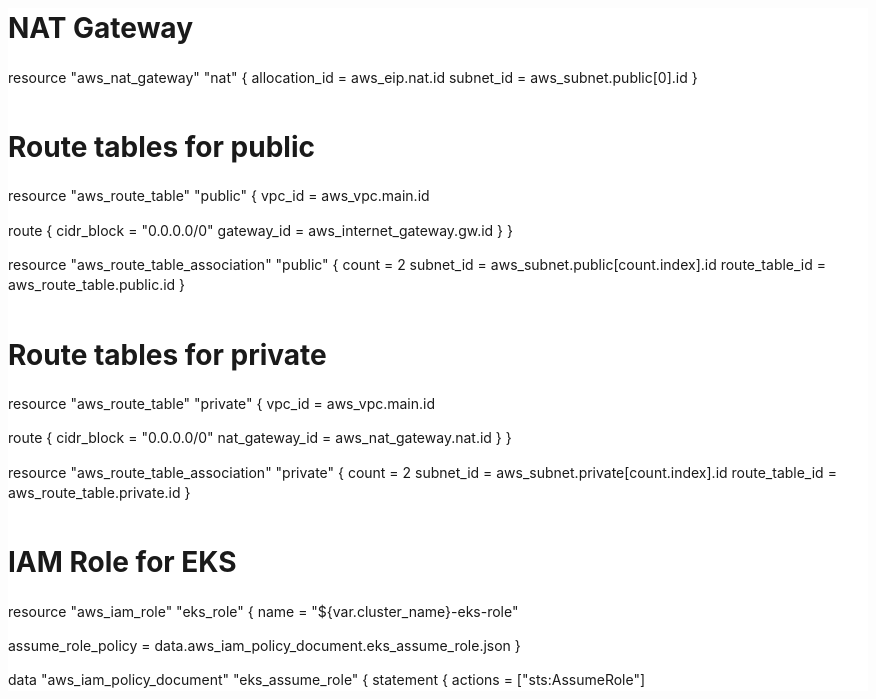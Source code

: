 # NAT Gateway
resource "aws_nat_gateway" "nat" {
  allocation_id = aws_eip.nat.id
  subnet_id     = aws_subnet.public[0].id
}

# Route tables for public
resource "aws_route_table" "public" {
  vpc_id = aws_vpc.main.id

  route {
    cidr_block = "0.0.0.0/0"
    gateway_id = aws_internet_gateway.gw.id
  }
}

resource "aws_route_table_association" "public" {
  count          = 2
  subnet_id      = aws_subnet.public[count.index].id
  route_table_id = aws_route_table.public.id
}

# Route tables for private
resource "aws_route_table" "private" {
  vpc_id = aws_vpc.main.id

  route {
    cidr_block     = "0.0.0.0/0"
    nat_gateway_id = aws_nat_gateway.nat.id
  }
}

resource "aws_route_table_association" "private" {
  count          = 2
  subnet_id      = aws_subnet.private[count.index].id
  route_table_id = aws_route_table.private.id
}

# IAM Role for EKS
resource "aws_iam_role" "eks_role" {
  name = "${var.cluster_name}-eks-role"

  assume_role_policy = data.aws_iam_policy_document.eks_assume_role.json
}

data "aws_iam_policy_document" "eks_assume_role" {
  statement {
    actions = ["sts:AssumeRole"]
